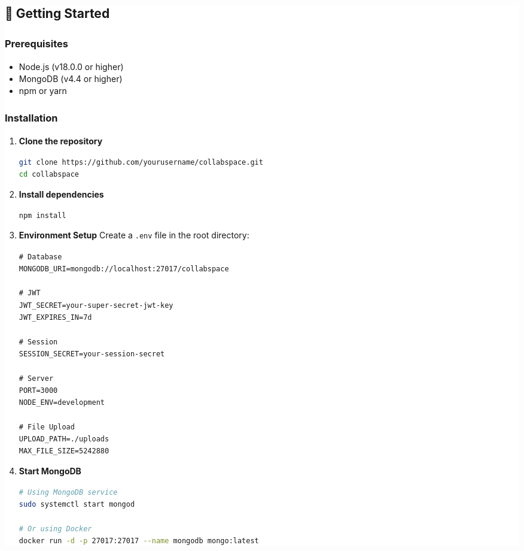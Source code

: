 ## 🚀 Getting Started

### Prerequisites

- Node.js (v18.0.0 or higher)
- MongoDB (v4.4 or higher)
- npm or yarn

### Installation

1. **Clone the repository**

   ```bash
   git clone https://github.com/yourusername/collabspace.git
   cd collabspace
   ```

2. **Install dependencies**

   ```bash
   npm install
   ```

3. **Environment Setup**
   Create a `.env` file in the root directory:

   ```env
   # Database
   MONGODB_URI=mongodb://localhost:27017/collabspace

   # JWT
   JWT_SECRET=your-super-secret-jwt-key
   JWT_EXPIRES_IN=7d

   # Session
   SESSION_SECRET=your-session-secret

   # Server
   PORT=3000
   NODE_ENV=development

   # File Upload
   UPLOAD_PATH=./uploads
   MAX_FILE_SIZE=5242880
   ```

4. **Start MongoDB**

   ```bash
   # Using MongoDB service
   sudo systemctl start mongod

   # Or using Docker
   docker run -d -p 27017:27017 --name mongodb mongo:latest
   ```
